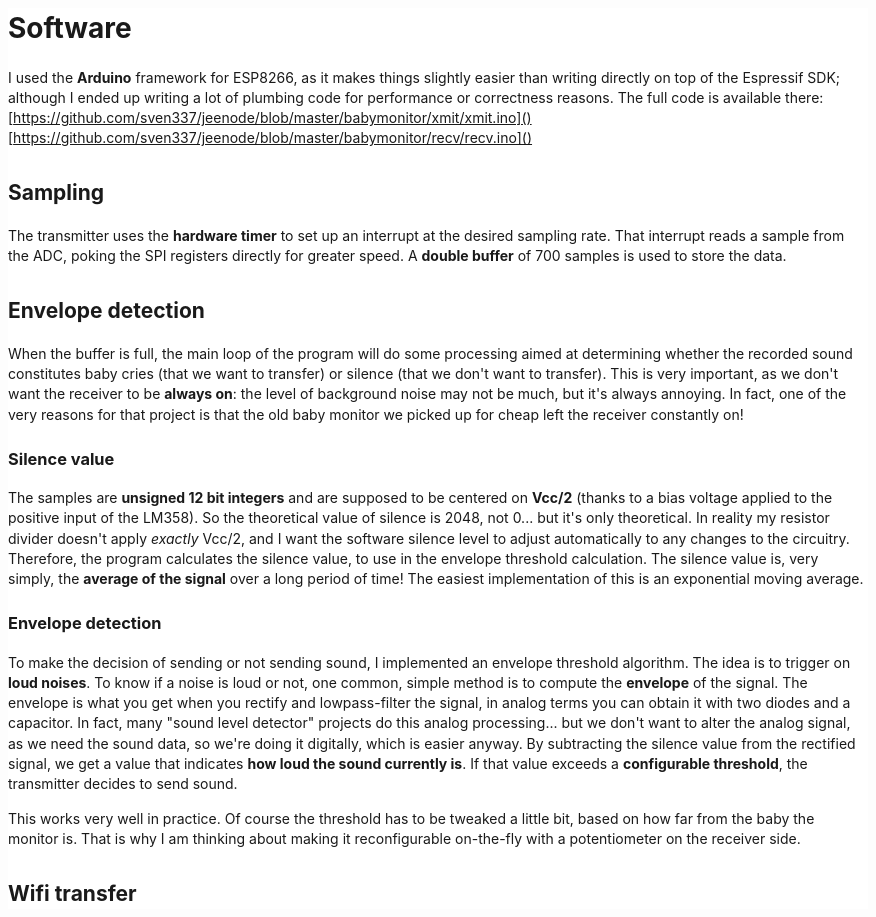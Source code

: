 # Software

I used the **Arduino** framework for ESP8266, as it makes things slightly easier than writing directly on top of the Espressif SDK; although I ended up writing a lot of plumbing code for performance or correctness reasons.
The full code is available there:
[https://github.com/sven337/jeenode/blob/master/babymonitor/xmit/xmit.ino]()
[https://github.com/sven337/jeenode/blob/master/babymonitor/recv/recv.ino]()

## Sampling

The transmitter uses the **hardware timer** to set up an interrupt at the desired sampling rate. That interrupt reads a sample from the ADC, poking the SPI registers directly for greater speed. A **double buffer** of 700 samples is used to store the data. 

## Envelope detection 

When the buffer is full, the main loop of the program will do some processing aimed at determining whether the recorded sound constitutes baby cries (that we want to transfer) or silence (that we don't want to transfer). This is very important, as we don't want the receiver to be **always on**: the level of background noise may not be much, but it's always annoying. In fact, one of the very reasons for that project is that the old baby monitor we picked up for cheap left the receiver constantly on!

### Silence value

The samples are **unsigned 12 bit integers** and are supposed to be centered on **Vcc/2** (thanks to a bias voltage applied to the positive input of the LM358). So the theoretical value of silence is 2048, not 0... but it's only theoretical. In reality my resistor divider doesn't apply *exactly* Vcc/2, and I want the software silence level to adjust automatically to any changes to the circuitry.
Therefore, the program calculates the silence value, to use in the envelope threshold calculation. The silence value is, very simply, the **average of the signal** over a long period of time! The easiest implementation of this is an exponential moving average.

### Envelope detection 

To make the decision of sending or not sending sound, I implemented an envelope threshold algorithm. The idea is to trigger on **loud noises**. To know if a noise is loud or not, one common, simple method is to compute the **envelope** of the signal. The envelope is what you get when you rectify and lowpass-filter the signal, in analog terms you can obtain it with two diodes and a capacitor. In fact, many "sound level detector" projects do this analog processing... but we don't want to alter the analog signal, as we need the sound data, so we're doing it digitally, which is easier anyway.
By subtracting the silence value from the rectified signal, we get a value that indicates **how loud the sound currently is**. If that value exceeds a **configurable threshold**, the transmitter decides to send sound.

This works very well in practice. Of course the threshold has to be tweaked a little bit, based on how far from the baby the monitor is. That is why I am thinking about making it reconfigurable on-the-fly with a potentiometer on the receiver side. 

## Wifi transfer
